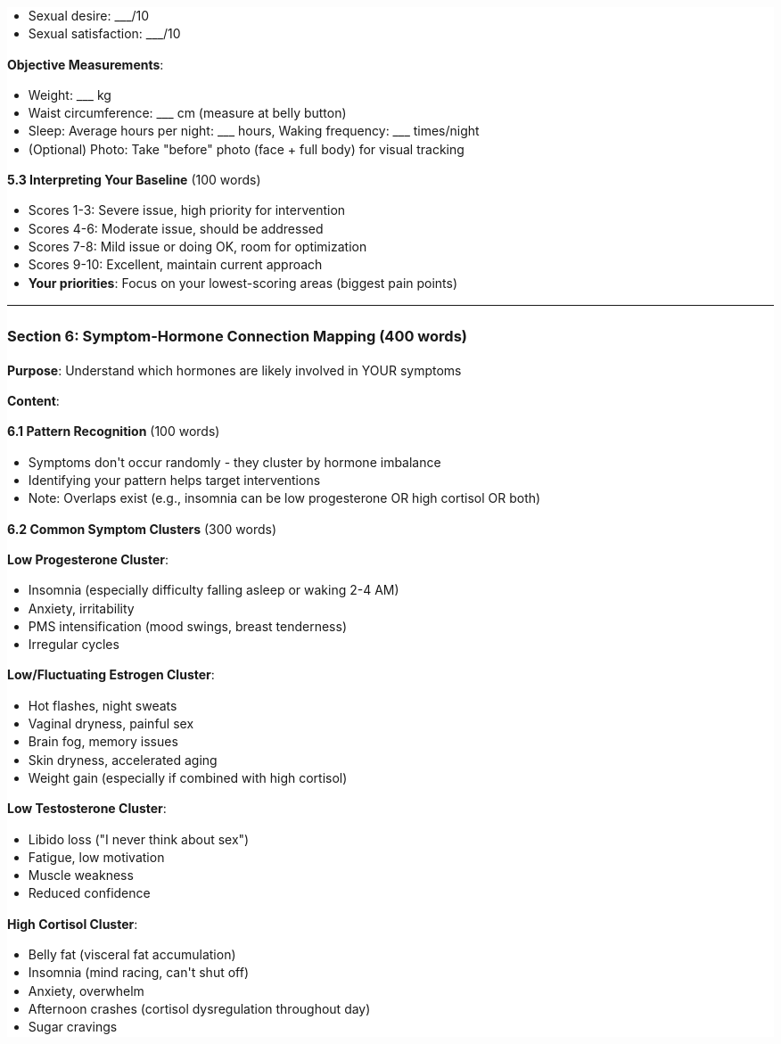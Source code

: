    - Sexual desire: ___/10
   - Sexual satisfaction: ___/10

**Objective Measurements**:
- Weight: ___ kg
- Waist circumference: ___ cm (measure at belly button)
- Sleep: Average hours per night: ___ hours, Waking frequency: ___ times/night
- (Optional) Photo: Take "before" photo (face + full body) for visual tracking

**5.3 Interpreting Your Baseline** (100 words)
- Scores 1-3: Severe issue, high priority for intervention
- Scores 4-6: Moderate issue, should be addressed
- Scores 7-8: Mild issue or doing OK, room for optimization
- Scores 9-10: Excellent, maintain current approach
- **Your priorities**: Focus on your lowest-scoring areas (biggest pain points)

---

### Section 6: Symptom-Hormone Connection Mapping (400 words)

**Purpose**: Understand which hormones are likely involved in YOUR symptoms

**Content**:

**6.1 Pattern Recognition** (100 words)
- Symptoms don't occur randomly - they cluster by hormone imbalance
- Identifying your pattern helps target interventions
- Note: Overlaps exist (e.g., insomnia can be low progesterone OR high cortisol OR both)

**6.2 Common Symptom Clusters** (300 words)

**Low Progesterone Cluster**:
- Insomnia (especially difficulty falling asleep or waking 2-4 AM)
- Anxiety, irritability
- PMS intensification (mood swings, breast tenderness)
- Irregular cycles

**Low/Fluctuating Estrogen Cluster**:
- Hot flashes, night sweats
- Vaginal dryness, painful sex
- Brain fog, memory issues
- Skin dryness, accelerated aging
- Weight gain (especially if combined with high cortisol)

**Low Testosterone Cluster**:
- Libido loss ("I never think about sex")
- Fatigue, low motivation
- Muscle weakness
- Reduced confidence

**High Cortisol Cluster**:
- Belly fat (visceral fat accumulation)
- Insomnia (mind racing, can't shut off)
- Anxiety, overwhelm
- Afternoon crashes (cortisol dysregulation throughout day)
- Sugar cravings

